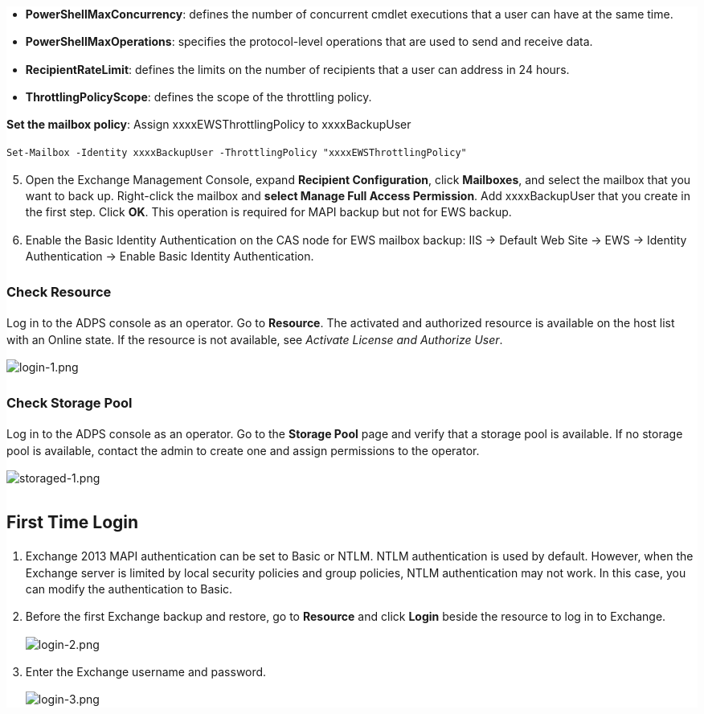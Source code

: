    - **PowerShellMaxConcurrency**: defines the number of concurrent cmdlet executions that a user can have at the same time.

   - **PowerShellMaxOperations**: specifies the protocol-level operations that are used to send and receive data.

   - **RecipientRateLimit**: defines the limits on the number of recipients that a user can address in 24 hours.

   - **ThrottlingPolicyScope**: defines the scope of the throttling policy.

   **Set the mailbox policy**: Assign xxxxEWSThrottlingPolicy to xxxxBackupUser

   ```
   Set-Mailbox -Identity xxxxBackupUser -ThrottlingPolicy "xxxxEWSThrottlingPolicy"
   ```

5. Open the Exchange Management Console, expand **Recipient Configuration**, click **Mailboxes**, and select the mailbox that you want to back up. Right-click the mailbox and **select Manage Full Access Permission**. Add xxxxBackupUser that you create in the first step. Click **OK**. This operation is required for MAPI backup but not for EWS backup.

6. Enable the Basic Identity Authentication on the CAS node for EWS mailbox backup: IIS -> Default Web Site -> EWS -> Identity Authentication -> Enable Basic Identity Authentication.

### Check Resource

Log in to the ADPS console as an operator. Go to **Resource**. The activated and authorized resource is available on the host list with an Online state. If the resource is not available, see *Activate License and Authorize User*.

![login-1.png](../images/exchange/03-exchange/login-1.png)

### Check Storage Pool

Log in to the ADPS console as an operator. Go to the **Storage Pool** page and verify that a storage pool is available. If no storage pool is available, contact the admin to create one and assign permissions to the operator.

![storaged-1.png](../images/exchange/03-exchange/storaged-1.png)

## First Time Login

1. Exchange 2013 MAPI authentication can be set to Basic or NTLM. NTLM authentication is used by default. However, when the Exchange server is limited by local security policies and group policies, NTLM authentication may not work. In this case, you can modify the authentication to Basic.

2. Before the first Exchange backup and restore, go to **Resource** and click **Login** beside the resource to log in to Exchange.

   ![login-2.png](../images/exchange/03-exchange/login-2.png)

3. Enter the Exchange username and password.

   ![login-3.png](../images/exchange/03-exchange/login-3.png)
